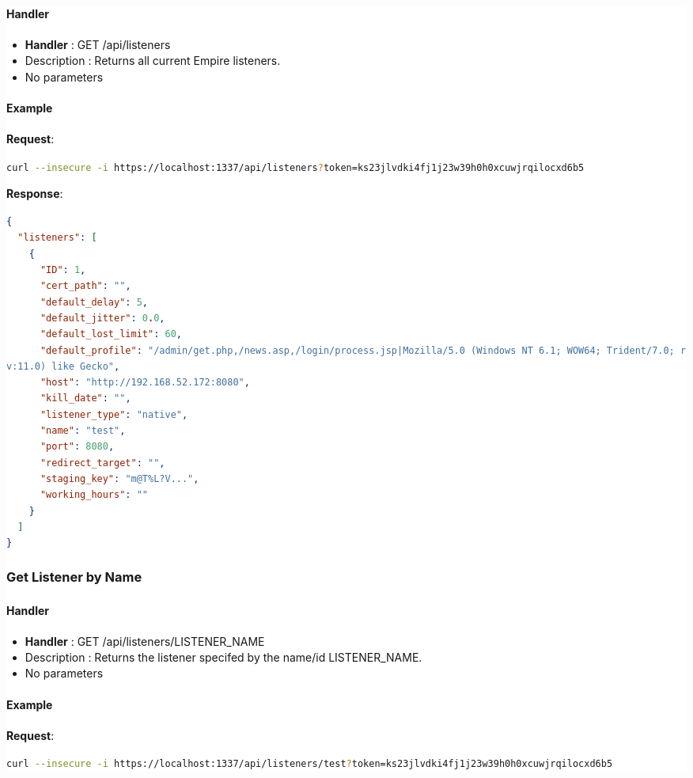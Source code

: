 #### Handler

* **Handler** : GET /api/listeners
* Description : Returns all current Empire listeners.
* No parameters

#### Example

**Request**:
```bash
curl --insecure -i https://localhost:1337/api/listeners?token=ks23jlvdki4fj1j23w39h0h0xcuwjrqilocxd6b5
```

**Response**:
```json
{
  "listeners": [
    {
      "ID": 1,
      "cert_path": "",
      "default_delay": 5,
      "default_jitter": 0.0,
      "default_lost_limit": 60,
      "default_profile": "/admin/get.php,/news.asp,/login/process.jsp|Mozilla/5.0 (Windows NT 6.1; WOW64; Trident/7.0; rv:11.0) like Gecko",
      "host": "http://192.168.52.172:8080",
      "kill_date": "",
      "listener_type": "native",
      "name": "test",
      "port": 8080,
      "redirect_target": "",
      "staging_key": "m@T%L?V...",
      "working_hours": ""
    }
  ]
}
```

### Get Listener by Name

#### Handler

* **Handler** : GET /api/listeners/LISTENER_NAME
* Description : Returns the listener specifed by the name/id LISTENER_NAME.
* No parameters

#### Example

**Request**:
```bash
curl --insecure -i https://localhost:1337/api/listeners/test?token=ks23jlvdki4fj1j23w39h0h0xcuwjrqilocxd6b5
```
